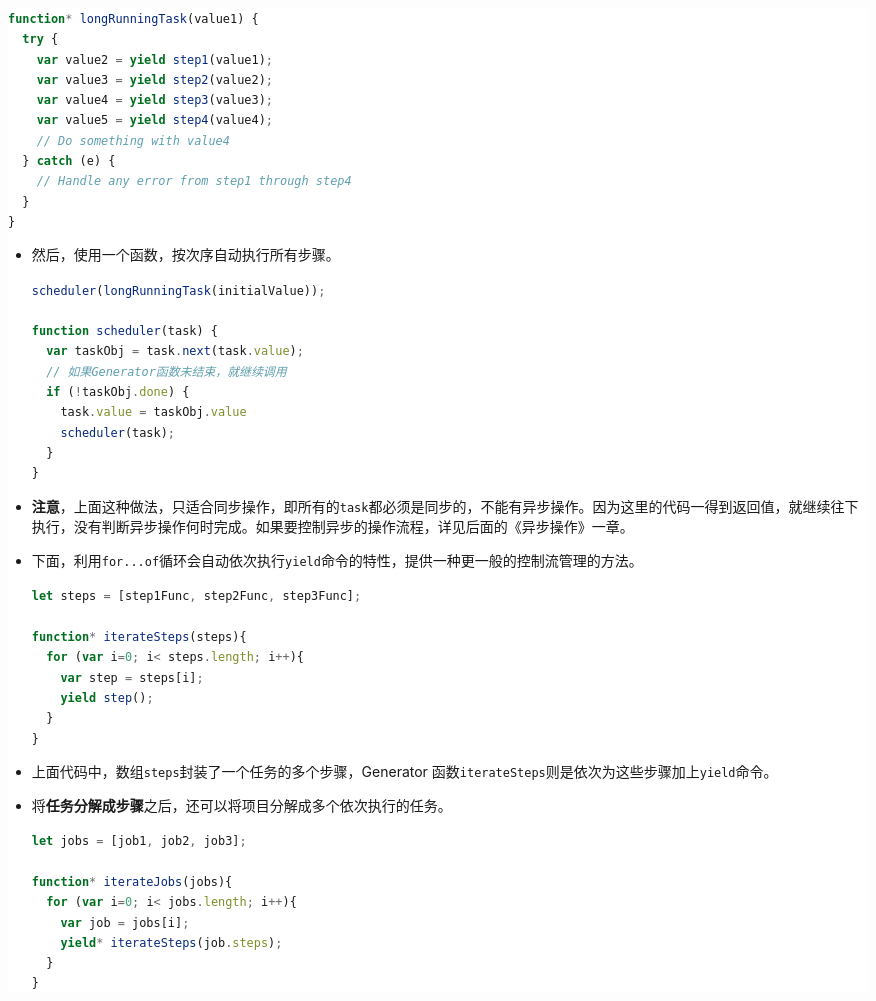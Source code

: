   ```javascript
  function* longRunningTask(value1) {
    try {
      var value2 = yield step1(value1);
      var value3 = yield step2(value2);
      var value4 = yield step3(value3);
      var value5 = yield step4(value4);
      // Do something with value4
    } catch (e) {
      // Handle any error from step1 through step4
    }
  }
  ```

- 然后，使用一个函数，按次序自动执行所有步骤。

  ```javascript
  scheduler(longRunningTask(initialValue));
  
  function scheduler(task) {
    var taskObj = task.next(task.value);
    // 如果Generator函数未结束，就继续调用
    if (!taskObj.done) {
      task.value = taskObj.value
      scheduler(task);
    }
  }
  ```

- **注意**，上面这种做法，只适合同步操作，即所有的`task`都必须是同步的，不能有异步操作。因为这里的代码一得到返回值，就继续往下执行，没有判断异步操作何时完成。如果要控制异步的操作流程，详见后面的《异步操作》一章。

- 下面，利用`for...of`循环会自动依次执行`yield`命令的特性，提供一种更一般的控制流管理的方法。

  ```javascript
  let steps = [step1Func, step2Func, step3Func];
  
  function* iterateSteps(steps){
    for (var i=0; i< steps.length; i++){
      var step = steps[i];
      yield step();
    }
  }
  ```

- 上面代码中，数组`steps`封装了一个任务的多个步骤，Generator 函数`iterateSteps`则是依次为这些步骤加上`yield`命令。

- 将**任务分解成步骤**之后，还可以将项目分解成多个依次执行的任务。

  ```javascript
  let jobs = [job1, job2, job3];
  
  function* iterateJobs(jobs){
    for (var i=0; i< jobs.length; i++){
      var job = jobs[i];
      yield* iterateSteps(job.steps);
    }
  }
  ```
